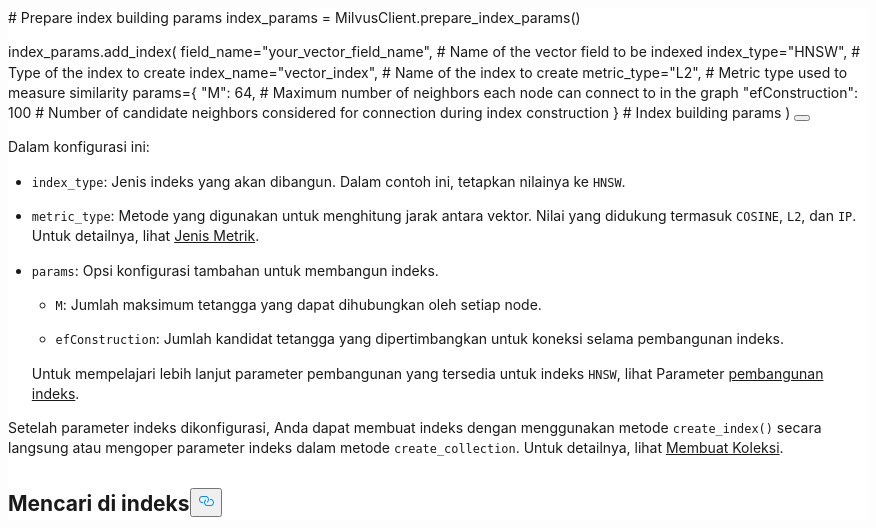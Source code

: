 <span class="hljs-comment"># Prepare index building params</span>
index_params = MilvusClient.prepare_index_params()

index_params.add_index(
    field_name=<span class="hljs-string">&quot;your_vector_field_name&quot;</span>, <span class="hljs-comment"># Name of the vector field to be indexed</span>
    index_type=<span class="hljs-string">&quot;HNSW&quot;</span>, <span class="hljs-comment"># Type of the index to create</span>
    index_name=<span class="hljs-string">&quot;vector_index&quot;</span>, <span class="hljs-comment"># Name of the index to create</span>
    metric_type=<span class="hljs-string">&quot;L2&quot;</span>, <span class="hljs-comment"># Metric type used to measure similarity</span>
    params={
        <span class="hljs-string">&quot;M&quot;</span>: <span class="hljs-number">64</span>, <span class="hljs-comment"># Maximum number of neighbors each node can connect to in the graph</span>
        <span class="hljs-string">&quot;efConstruction&quot;</span>: <span class="hljs-number">100</span> <span class="hljs-comment"># Number of candidate neighbors considered for connection during index construction</span>
    } <span class="hljs-comment"># Index building params</span>
)
<button class="copy-code-btn"></button></code></pre>
<p>Dalam konfigurasi ini:</p>
<ul>
<li><p><code translate="no">index_type</code>: Jenis indeks yang akan dibangun. Dalam contoh ini, tetapkan nilainya ke <code translate="no">HNSW</code>.</p></li>
<li><p><code translate="no">metric_type</code>: Metode yang digunakan untuk menghitung jarak antara vektor. Nilai yang didukung termasuk <code translate="no">COSINE</code>, <code translate="no">L2</code>, dan <code translate="no">IP</code>. Untuk detailnya, lihat <a href="/docs/id/metric.md">Jenis Metrik</a>.</p></li>
<li><p><code translate="no">params</code>: Opsi konfigurasi tambahan untuk membangun indeks.</p>
<ul>
<li><p><code translate="no">M</code>: Jumlah maksimum tetangga yang dapat dihubungkan oleh setiap node.</p></li>
<li><p><code translate="no">efConstruction</code>: Jumlah kandidat tetangga yang dipertimbangkan untuk koneksi selama pembangunan indeks.</p></li>
</ul>
<p>Untuk mempelajari lebih lanjut parameter pembangunan yang tersedia untuk indeks <code translate="no">HNSW</code>, lihat Parameter <a href="/docs/id/hnsw.md#Index-building-params">pembangunan indeks</a>.</p></li>
</ul>
<p>Setelah parameter indeks dikonfigurasi, Anda dapat membuat indeks dengan menggunakan metode <code translate="no">create_index()</code> secara langsung atau mengoper parameter indeks dalam metode <code translate="no">create_collection</code>. Untuk detailnya, lihat <a href="/docs/id/create-collection.md">Membuat Koleksi</a>.</p>
<h2 id="Search-on-index" class="common-anchor-header">Mencari di indeks<button data-href="#Search-on-index" class="anchor-icon" translate="no">
      <svg translate="no"
        aria-hidden="true"
        focusable="false"
        height="20"
        version="1.1"
        viewBox="0 0 16 16"
        width="16"
      >
        <path
          fill="#0092E4"
          fill-rule="evenodd"
          d="M4 9h1v1H4c-1.5 0-3-1.69-3-3.5S2.55 3 4 3h4c1.45 0 3 1.69 3 3.5 0 1.41-.91 2.72-2 3.25V8.59c.58-.45 1-1.27 1-2.09C10 5.22 8.98 4 8 4H4c-.98 0-2 1.22-2 2.5S3 9 4 9zm9-3h-1v1h1c1 0 2 1.22 2 2.5S13.98 12 13 12H9c-.98 0-2-1.22-2-2.5 0-.83.42-1.64 1-2.09V6.25c-1.09.53-2 1.84-2 3.25C6 11.31 7.55 13 9 13h4c1.45 0 3-1.69 3-3.5S14.5 6 13 6z"
        ></path>
      </svg>